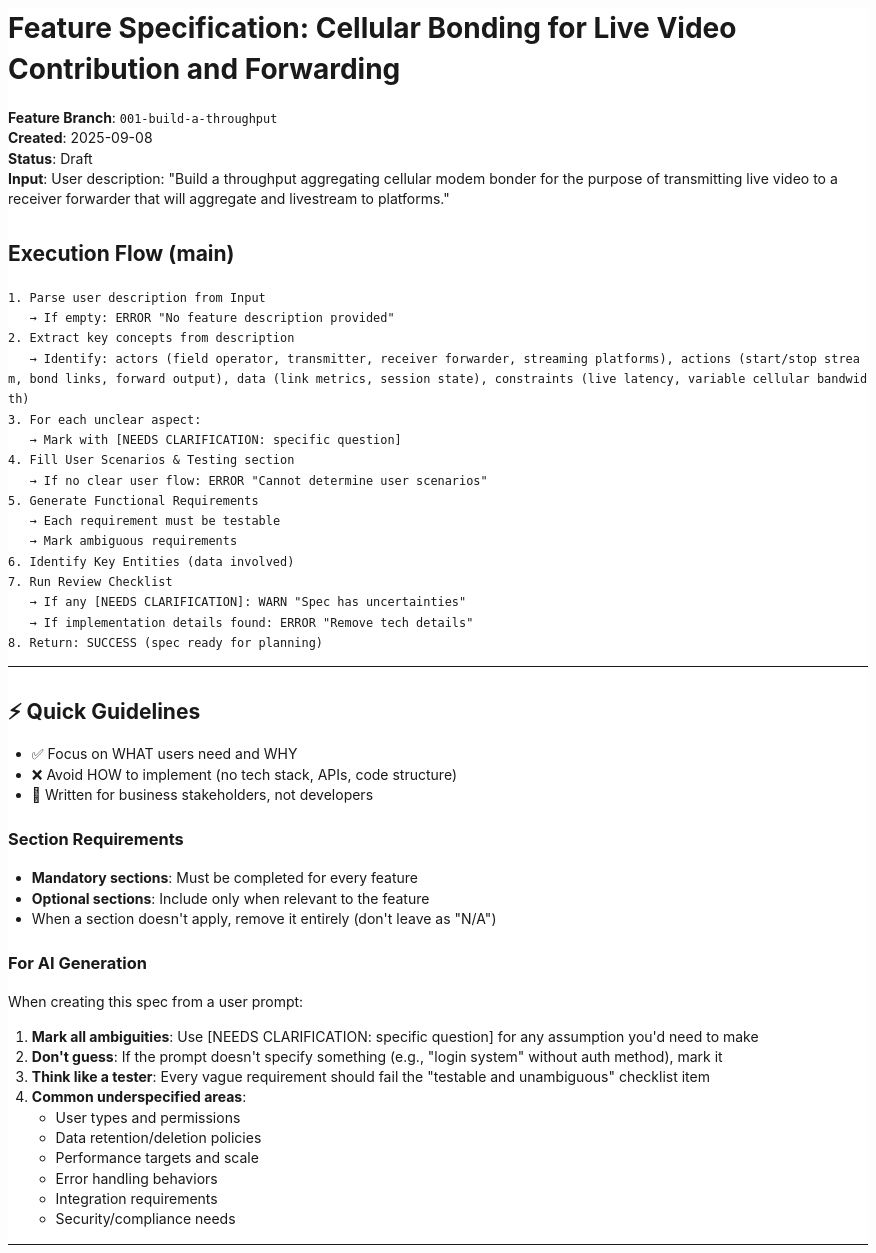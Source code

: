 # Feature Specification: Cellular Bonding for Live Video Contribution and Forwarding

**Feature Branch**: `001-build-a-throughput`  
**Created**: 2025-09-08  
**Status**: Draft  
**Input**: User description: "Build a throughput aggregating cellular modem bonder for the purpose of transmitting live video to a receiver forwarder that will aggregate and livestream to platforms."

## Execution Flow (main)
```
1. Parse user description from Input
   → If empty: ERROR "No feature description provided"
2. Extract key concepts from description
   → Identify: actors (field operator, transmitter, receiver forwarder, streaming platforms), actions (start/stop stream, bond links, forward output), data (link metrics, session state), constraints (live latency, variable cellular bandwidth)
3. For each unclear aspect:
   → Mark with [NEEDS CLARIFICATION: specific question]
4. Fill User Scenarios & Testing section
   → If no clear user flow: ERROR "Cannot determine user scenarios"
5. Generate Functional Requirements
   → Each requirement must be testable
   → Mark ambiguous requirements
6. Identify Key Entities (data involved)
7. Run Review Checklist
   → If any [NEEDS CLARIFICATION]: WARN "Spec has uncertainties"
   → If implementation details found: ERROR "Remove tech details"
8. Return: SUCCESS (spec ready for planning)
```

---

## ⚡ Quick Guidelines
- ✅ Focus on WHAT users need and WHY
- ❌ Avoid HOW to implement (no tech stack, APIs, code structure)
- 👥 Written for business stakeholders, not developers

### Section Requirements
- **Mandatory sections**: Must be completed for every feature
- **Optional sections**: Include only when relevant to the feature
- When a section doesn't apply, remove it entirely (don't leave as "N/A")

### For AI Generation
When creating this spec from a user prompt:
1. **Mark all ambiguities**: Use [NEEDS CLARIFICATION: specific question] for any assumption you'd need to make
2. **Don't guess**: If the prompt doesn't specify something (e.g., "login system" without auth method), mark it
3. **Think like a tester**: Every vague requirement should fail the "testable and unambiguous" checklist item
4. **Common underspecified areas**:
   - User types and permissions
   - Data retention/deletion policies  
   - Performance targets and scale
   - Error handling behaviors
   - Integration requirements
   - Security/compliance needs

---